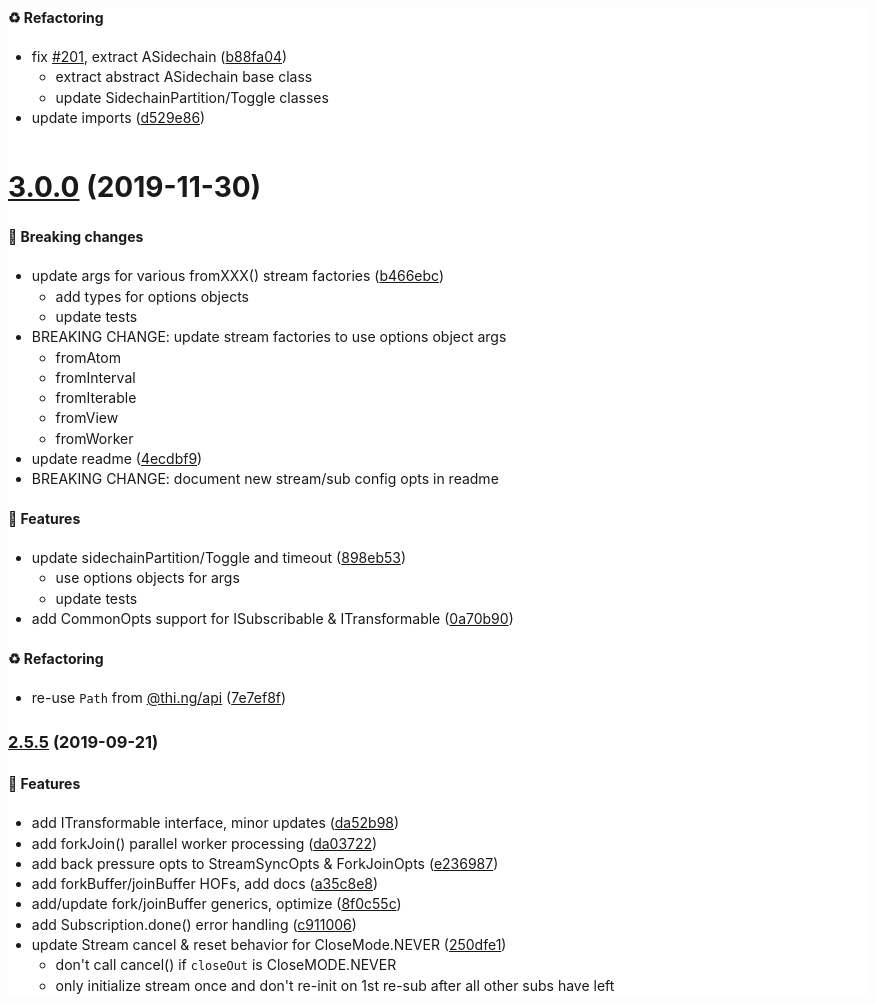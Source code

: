 #### ♻️ Refactoring

- fix [#201](https://github.com/thi-ng/umbrella/issues/201), extract ASidechain ([b88fa04](https://github.com/thi-ng/umbrella/commit/b88fa04))
  - extract abstract ASidechain base class
  - update SidechainPartition/Toggle classes
- update imports ([d529e86](https://github.com/thi-ng/umbrella/commit/d529e86))

# [3.0.0](https://github.com/thi-ng/umbrella/tree/@thi.ng/rstream@3.0.0) (2019-11-30)

#### 🛑 Breaking changes

- update args for various fromXXX() stream factories ([b466ebc](https://github.com/thi-ng/umbrella/commit/b466ebc))
  - add types for options objects
  - update tests
- BREAKING CHANGE: update stream factories to use options object args
  - fromAtom
  - fromInterval
  - fromIterable
  - fromView
  - fromWorker
- update readme ([4ecdbf9](https://github.com/thi-ng/umbrella/commit/4ecdbf9))
- BREAKING CHANGE: document new stream/sub config opts in readme

#### 🚀 Features

- update sidechainPartition/Toggle and timeout ([898eb53](https://github.com/thi-ng/umbrella/commit/898eb53))
  - use options objects for args
  - update tests
- add CommonOpts support for ISubscribable & ITransformable ([0a70b90](https://github.com/thi-ng/umbrella/commit/0a70b90))

#### ♻️ Refactoring

- re-use `Path` from [@thi.ng/api](https://github.com/thi-ng/umbrella/tree/main/packages/api) ([7e7ef8f](https://github.com/thi-ng/umbrella/commit/7e7ef8f))

### [2.5.5](https://github.com/thi-ng/umbrella/tree/@thi.ng/rstream@2.5.5) (2019-09-21)

#### 🚀 Features

- add ITransformable interface, minor updates ([da52b98](https://github.com/thi-ng/umbrella/commit/da52b98))
- add forkJoin() parallel worker processing ([da03722](https://github.com/thi-ng/umbrella/commit/da03722))
- add back pressure opts to StreamSyncOpts & ForkJoinOpts ([e236987](https://github.com/thi-ng/umbrella/commit/e236987))
- add forkBuffer/joinBuffer HOFs, add docs ([a35c8e8](https://github.com/thi-ng/umbrella/commit/a35c8e8))
- add/update fork/joinBuffer generics, optimize ([8f0c55c](https://github.com/thi-ng/umbrella/commit/8f0c55c))
- add Subscription.done() error handling ([c911006](https://github.com/thi-ng/umbrella/commit/c911006))
- update Stream cancel & reset behavior for CloseMode.NEVER ([250dfe1](https://github.com/thi-ng/umbrella/commit/250dfe1))
  - don't call cancel() if `closeOut`  is CloseMODE.NEVER
  - only initialize stream once and don't re-init on 1st  re-sub after
    all other subs have left

